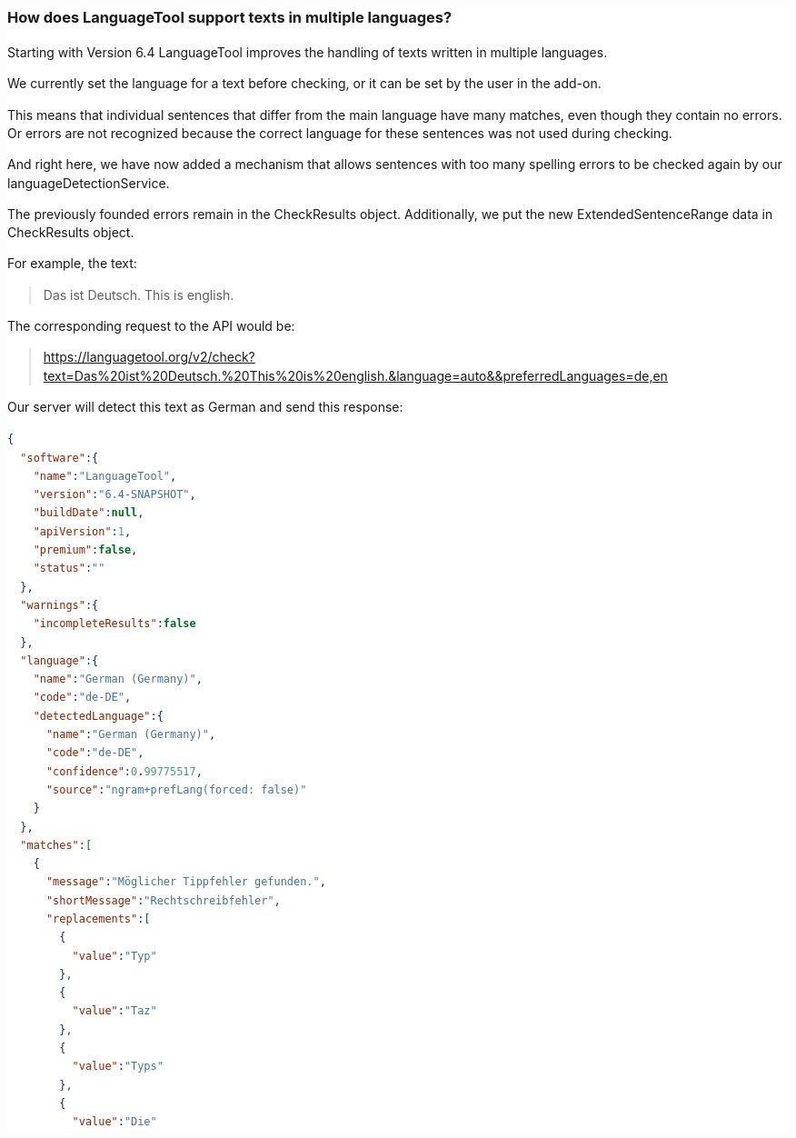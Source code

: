 ### How does LanguageTool support texts in multiple languages?

Starting with Version 6.4 LanguageTool improves the handling of texts written in multiple languages.

We currently set the language for a text before checking, or it can be set by the user in the add-on.

This means that individual sentences that differ from the main language have many matches, even though they contain no errors. Or errors are not recognized because the correct language for these sentences was not used during checking.

And right here, we have now added a mechanism that allows sentences with too many spelling errors to be checked again by our languageDetectionService.

The previously founded errors remain in the CheckResults object. Additionally, we put the new ExtendedSentenceRange data in CheckResults object.

For example, the text:
> Das ist Deutsch. This is english.

The corresponding request to the API would be:
> https://languagetool.org/v2/check?text=Das%20ist%20Deutsch.%20This%20is%20english.&language=auto&&preferredLanguages=de,en

Our server will detect this text as German and send this response:

```json
{
  "software":{
    "name":"LanguageTool",
    "version":"6.4-SNAPSHOT",
    "buildDate":null,
    "apiVersion":1,
    "premium":false,
    "status":""
  },
  "warnings":{
    "incompleteResults":false
  },
  "language":{
    "name":"German (Germany)",
    "code":"de-DE",
    "detectedLanguage":{
      "name":"German (Germany)",
      "code":"de-DE",
      "confidence":0.99775517,
      "source":"ngram+prefLang(forced: false)"
    }
  },
  "matches":[
    {
      "message":"Möglicher Tippfehler gefunden.",
      "shortMessage":"Rechtschreibfehler",
      "replacements":[
        {
          "value":"Typ"
        },
        {
          "value":"Taz"
        },
        {
          "value":"Typs"
        },
        {
          "value":"Die"
```